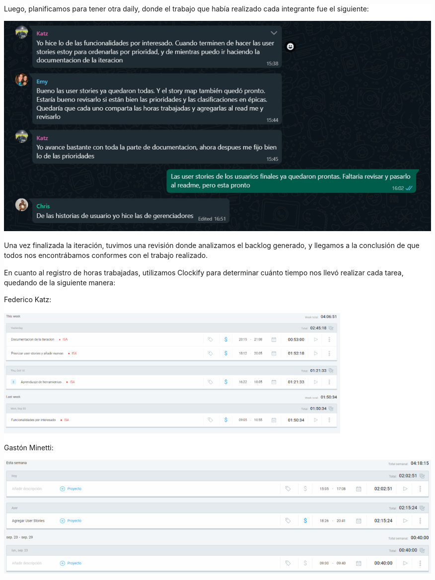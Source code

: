 Luego, planificamos para tener otra daily, donde el trabajo que había realizado cada integrante fue el siguiente:

![Tercera Foto de WhatsApp](Images/Third%20Wpp%20Image.png)

Una vez finalizada la iteración, tuvimos una revisión donde analizamos el backlog generado, y llegamos a la conclusión de que todos nos encontrábamos conformes con el trabajo realizado.

En cuanto al registro de horas trabajadas, utilizamos Clockify para determinar cuánto tiempo nos llevó realizar cada tarea, quedando de la siguiente manera:


Federico Katz:

![Federico Katz Clockify](Images/Katz%20Clockify.png)

Gastón Minetti:

![Gaston Clockify](Images/Gaston%20Clockify.png)
